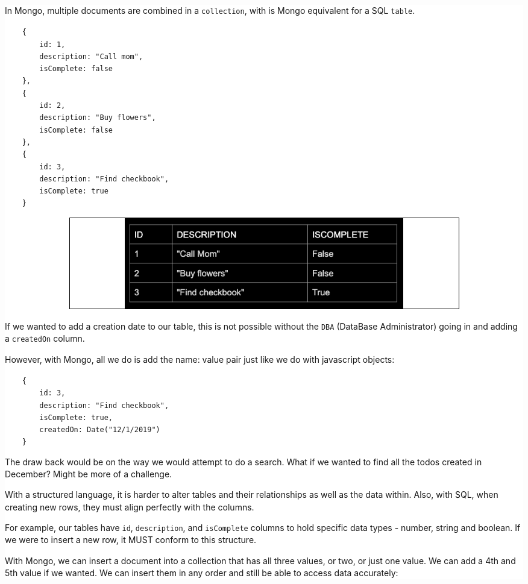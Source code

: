 In Mongo, multiple documents are combined in a `collection`, with is Mongo equivalent for a SQL `table`.

        {  
            id:	1,
            description: "Call mom",
            isComplete:	false
        },
        {  
            id:	2,
            description: "Buy flowers",
            isComplete:	false
        },
        {  
            id:	3,
            description: "Find checkbook",
            isComplete:	true
        }


<center>
<img src="./assets/tableImage.png" height=150 width=75% style="border:1px solid black">
</center>

If we wanted to add a creation date to our table, this is not possible without the `DBA` (DataBase Administrator) going in and adding a `createdOn` column.

However, with Mongo, all we do is add the name: value pair just like we do with javascript objects:

        {  
            id:	3,
            description: "Find checkbook",
            isComplete:	true,
            createdOn: Date("12/1/2019")
        }

The draw back would be on the way we would attempt to do a search. What if we wanted to find all the todos created in December? Might be more of a challenge.

With a structured language, it is harder to alter tables and their relationships as well as the data within. Also, with SQL, when creating new rows, they must align perfectly with the columns.

For example, our tables have `id`, `description`, and `isComplete` columns to hold specific data types - number, string and boolean. If we were to insert a new row, it MUST conform to this structure. 

With Mongo, we can insert a document into a collection that has all three values, or two, or just one value. We can add a 4th and 5th value if we wanted. We can insert them in any order and still be able to access data accurately:
